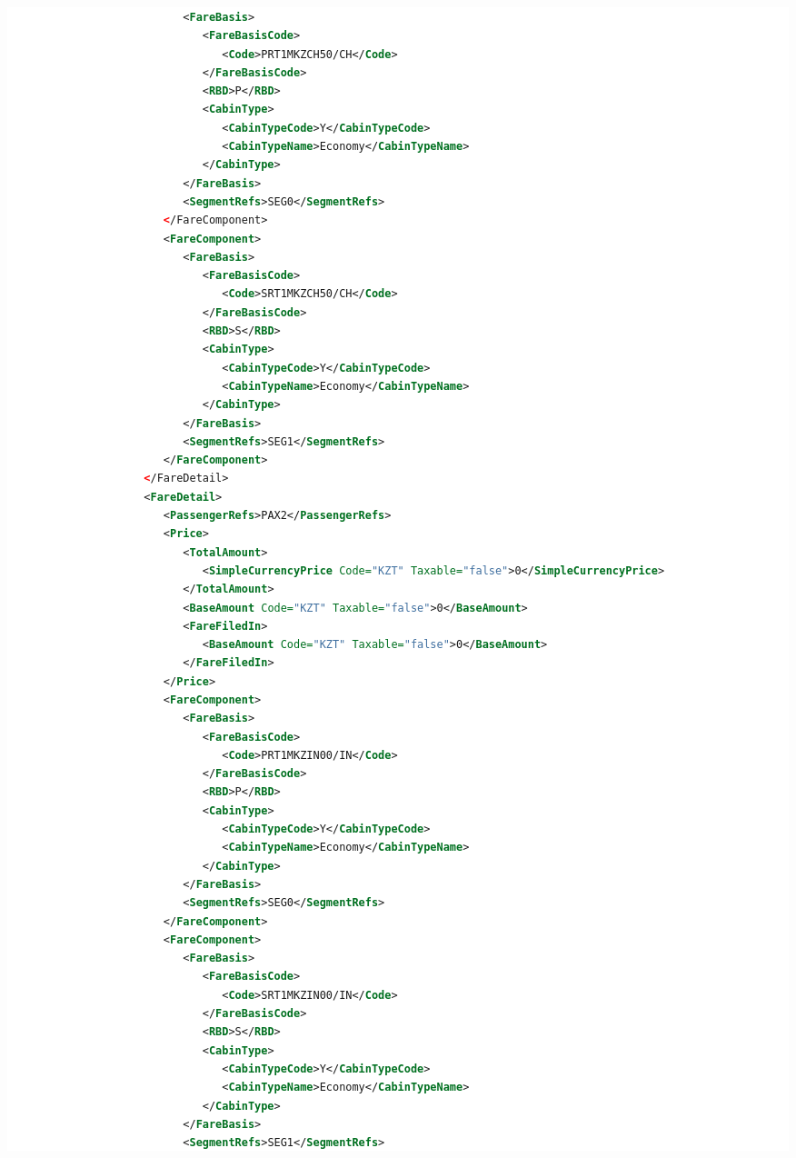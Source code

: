 ```xml
                           <FareBasis>
                              <FareBasisCode>
                                 <Code>PRT1MKZCH50/CH</Code>
                              </FareBasisCode>
                              <RBD>P</RBD>
                              <CabinType>
                                 <CabinTypeCode>Y</CabinTypeCode>
                                 <CabinTypeName>Economy</CabinTypeName>
                              </CabinType>
                           </FareBasis>
                           <SegmentRefs>SEG0</SegmentRefs>
                        </FareComponent>
                        <FareComponent>
                           <FareBasis>
                              <FareBasisCode>
                                 <Code>SRT1MKZCH50/CH</Code>
                              </FareBasisCode>
                              <RBD>S</RBD>
                              <CabinType>
                                 <CabinTypeCode>Y</CabinTypeCode>
                                 <CabinTypeName>Economy</CabinTypeName>
                              </CabinType>
                           </FareBasis>
                           <SegmentRefs>SEG1</SegmentRefs>
                        </FareComponent>
                     </FareDetail>
                     <FareDetail>
                        <PassengerRefs>PAX2</PassengerRefs>
                        <Price>
                           <TotalAmount>
                              <SimpleCurrencyPrice Code="KZT" Taxable="false">0</SimpleCurrencyPrice>
                           </TotalAmount>
                           <BaseAmount Code="KZT" Taxable="false">0</BaseAmount>
                           <FareFiledIn>
                              <BaseAmount Code="KZT" Taxable="false">0</BaseAmount>
                           </FareFiledIn>
                        </Price>
                        <FareComponent>
                           <FareBasis>
                              <FareBasisCode>
                                 <Code>PRT1MKZIN00/IN</Code>
                              </FareBasisCode>
                              <RBD>P</RBD>
                              <CabinType>
                                 <CabinTypeCode>Y</CabinTypeCode>
                                 <CabinTypeName>Economy</CabinTypeName>
                              </CabinType>
                           </FareBasis>
                           <SegmentRefs>SEG0</SegmentRefs>
                        </FareComponent>
                        <FareComponent>
                           <FareBasis>
                              <FareBasisCode>
                                 <Code>SRT1MKZIN00/IN</Code>
                              </FareBasisCode>
                              <RBD>S</RBD>
                              <CabinType>
                                 <CabinTypeCode>Y</CabinTypeCode>
                                 <CabinTypeName>Economy</CabinTypeName>
                              </CabinType>
                           </FareBasis>
                           <SegmentRefs>SEG1</SegmentRefs>
```